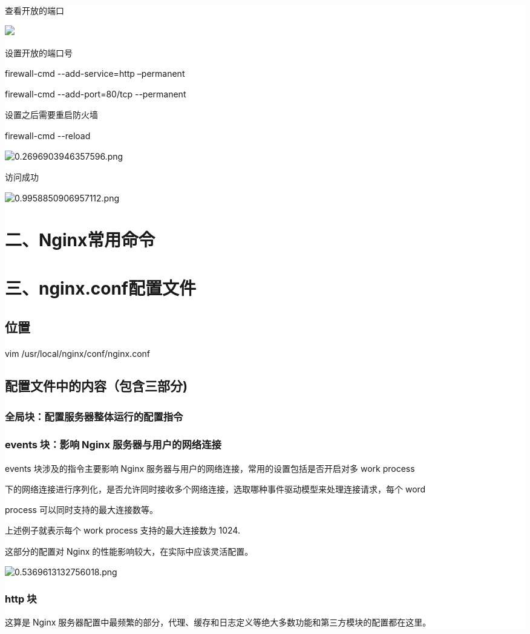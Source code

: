 查看开放的端口

![](https://i.loli.net/2020/10/15/xONAm1HcEe4VMTo.png)

设置开放的端口号

firewall-cmd --add-service=http –permanent

firewall-cmd --add-port=80/tcp --permanent

设置之后需要重启防火墙

firewall-cmd --reload

![0.2696903946357596.png](https://i.loli.net/2020/10/15/plOrJzbRYQ92x1F.png)

访问成功

 ![0.9958850906957112.png](https://i.loli.net/2020/10/15/ACUgJPIB8NFj647.png)



# **二、Nginx常用命令**



# **三、nginx.conf配置文件**

## **位置**

vim /usr/local/nginx/conf/nginx.conf

## 配置文件中的内容（包含三部分)

### 全局块：配置服务器整体运行的配置指令

### events 块：影响 Nginx 服务器与用户的网络连接

events 块涉及的指令主要影响 Nginx 服务器与用户的网络连接，常用的设置包括是否开启对多 work process

下的网络连接进行序列化，是否允许同时接收多个网络连接，选取哪种事件驱动模型来处理连接请求，每个 word

process 可以同时支持的最大连接数等。

上述例子就表示每个 work process 支持的最大连接数为 1024.

这部分的配置对 Nginx 的性能影响较大，在实际中应该灵活配置。

![0.5369613132756018.png](https://i.loli.net/2020/10/15/b1oKE8HfpQVYrUi.png)

### http 块

这算是 Nginx 服务器配置中最频繁的部分，代理、缓存和日志定义等绝大多数功能和第三方模块的配置都在这里。
